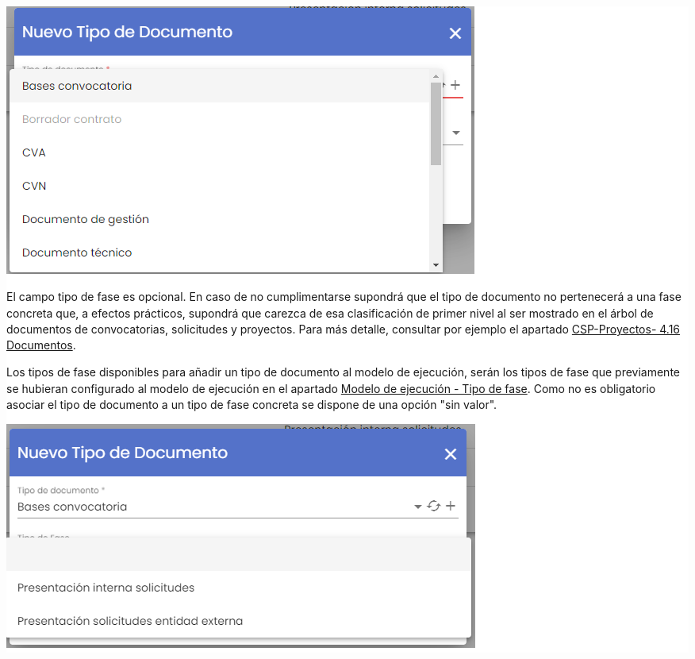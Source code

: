 ![](/attachments/597853119/597859708.png)

  


El campo tipo de fase es opcional. En caso de no cumplimentarse supondrá que el tipo de documento no pertenecerá a una fase concreta que, a efectos prácticos, supondrá que carezca de esa clasificación de primer nivel al ser mostrado en el árbol de documentos de convocatorias, solicitudes y proyectos. Para más detalle, consultar por ejemplo el apartado [CSP\-Proyectos\- 4\.16 Documentos](https://confluence.um.es/confluence/display/HERCULES/CSP-Proyectos#CSPProyectos-4.16Documentos "https://confluence.um.es/confluence/display/HERCULES/CSP-Proyectos#CSPProyectos-4.16Documentos").

  


Los tipos de fase disponibles para añadir un tipo de documento al modelo de ejecución, serán los tipos de fase que previamente se hubieran configurado al modelo de ejecución en el apartado [Modelo de ejecución \- Tipo de fase](#CSPConfiguración-modelo_ejecucion_tipo_fase "#CSPConfiguración-modelo_ejecucion_tipo_fase"). Como no es obligatorio asociar el tipo de documento a un tipo de fase concreta se dispone de una opción "sin valor".

![](/attachments/597853119/597859774.png)
